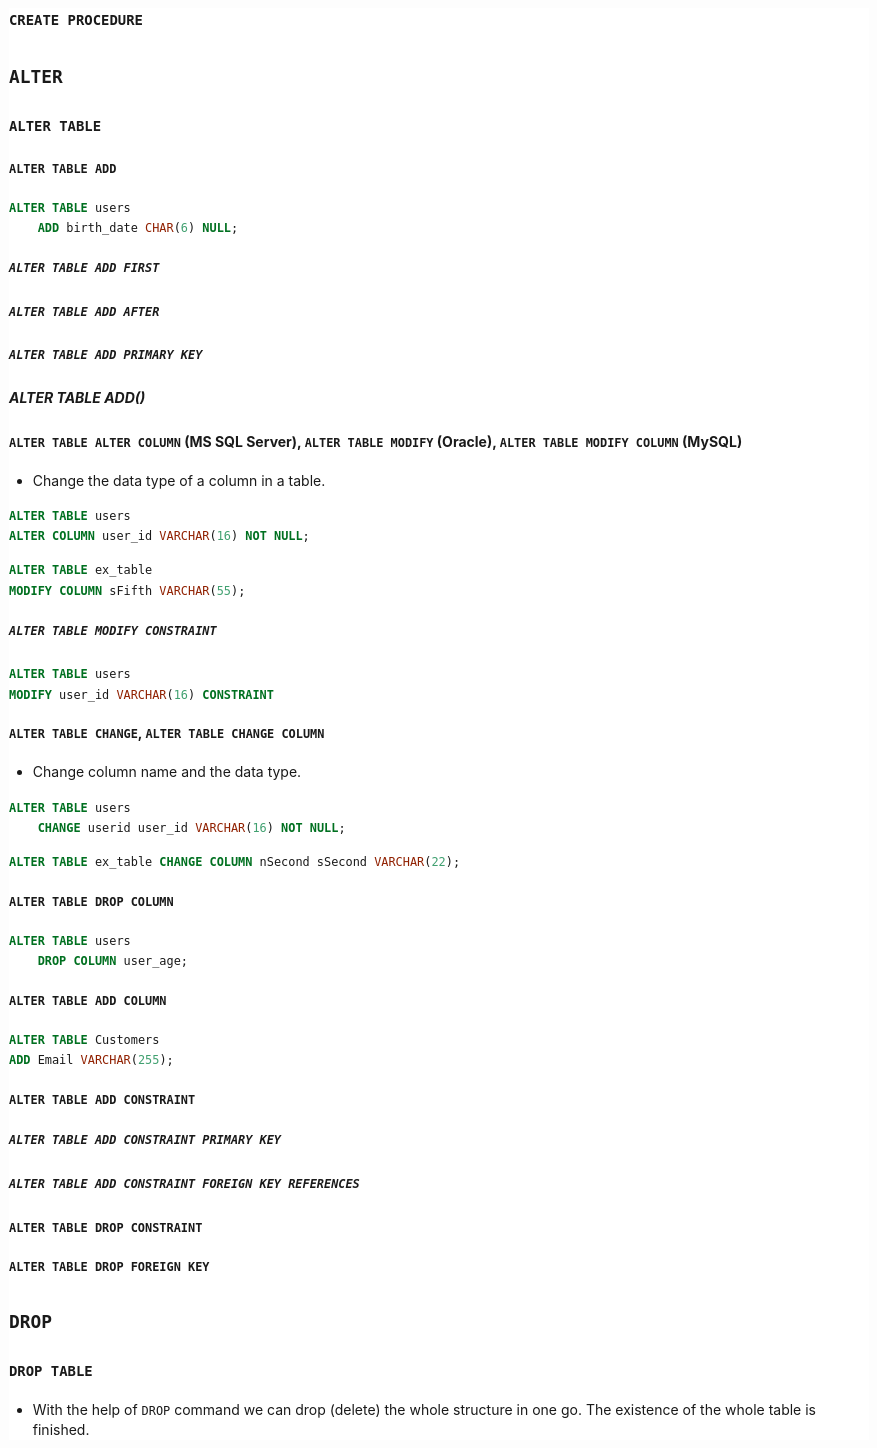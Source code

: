 ### `CREATE PROCEDURE`
## `ALTER`
### `ALTER TABLE`
#### `ALTER TABLE ADD`
```sql
ALTER TABLE users
	ADD birth_date CHAR(6) NULL;
```
##### `ALTER TABLE ADD FIRST`
##### `ALTER TABLE ADD AFTER`
##### `ALTER TABLE ADD PRIMARY KEY`
##### ALTER TABLE ADD()
#### `ALTER TABLE ALTER COLUMN` (MS SQL Server), `ALTER TABLE MODIFY` (Oracle), `ALTER TABLE MODIFY COLUMN` (MySQL)
- Change the data type of a column in a table.
```sql
ALTER TABLE users
ALTER COLUMN user_id VARCHAR(16) NOT NULL;
```
```sql
ALTER TABLE ex_table
MODIFY COLUMN sFifth VARCHAR(55);
```
##### `ALTER TABLE MODIFY CONSTRAINT`
```sql
ALTER TABLE users
MODIFY user_id VARCHAR(16) CONSTRAINT
```
#### `ALTER TABLE CHANGE`, `ALTER TABLE CHANGE COLUMN`
- Change column name and the data type.
```sql
ALTER TABLE users
	CHANGE userid user_id VARCHAR(16) NOT NULL;
```
```sql
ALTER TABLE ex_table CHANGE COLUMN nSecond sSecond VARCHAR(22);
```
#### `ALTER TABLE DROP COLUMN`
```sql
ALTER TABLE users
	DROP COLUMN user_age;
```
#### `ALTER TABLE ADD COLUMN`
```sql
ALTER TABLE Customers
ADD Email VARCHAR(255);
```
#### `ALTER TABLE ADD CONSTRAINT`
##### `ALTER TABLE ADD CONSTRAINT PRIMARY KEY`
##### `ALTER TABLE ADD CONSTRAINT FOREIGN KEY REFERENCES`
#### `ALTER TABLE DROP CONSTRAINT`
#### `ALTER TABLE DROP FOREIGN KEY`
## `DROP`
### `DROP TABLE`
- With the help of `DROP` command we can drop (delete) the whole structure in one go. The existence of the whole table is finished.